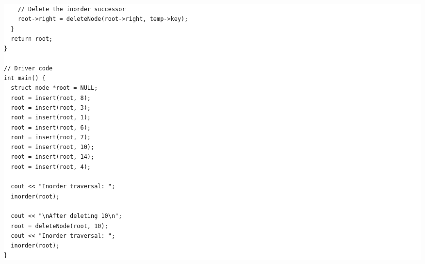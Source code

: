 ```
    // Delete the inorder successor
    root->right = deleteNode(root->right, temp->key);
  }
  return root;
}

// Driver code
int main() {
  struct node *root = NULL;
  root = insert(root, 8);
  root = insert(root, 3);
  root = insert(root, 1);
  root = insert(root, 6);
  root = insert(root, 7);
  root = insert(root, 10);
  root = insert(root, 14);
  root = insert(root, 4);

  cout << "Inorder traversal: ";
  inorder(root);

  cout << "\nAfter deleting 10\n";
  root = deleteNode(root, 10);
  cout << "Inorder traversal: ";
  inorder(root);
}
```

